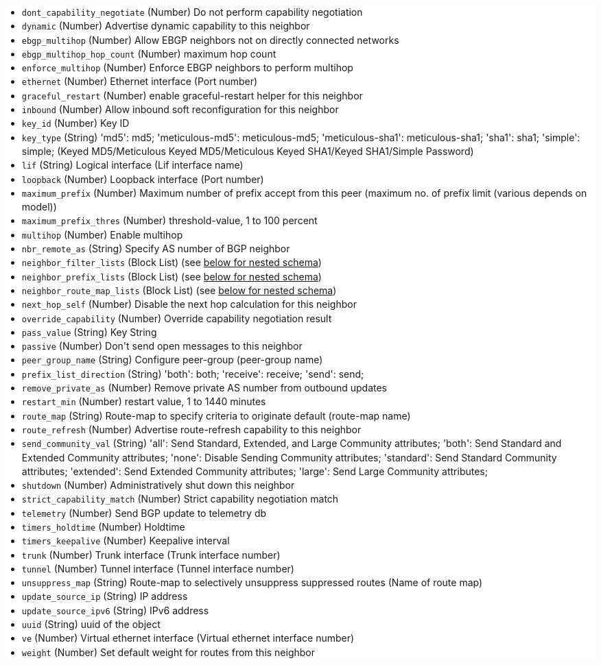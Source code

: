 - `dont_capability_negotiate` (Number) Do not perform capability negotiation
- `dynamic` (Number) Advertise dynamic capability to this neighbor
- `ebgp_multihop` (Number) Allow EBGP neighbors not on directly connected networks
- `ebgp_multihop_hop_count` (Number) maximum hop count
- `enforce_multihop` (Number) Enforce EBGP neighbors to perform multihop
- `ethernet` (Number) Ethernet interface (Port number)
- `graceful_restart` (Number) enable graceful-restart helper for this neighbor
- `inbound` (Number) Allow inbound soft reconfiguration for this neighbor
- `key_id` (Number) Key ID
- `key_type` (String) 'md5': md5; 'meticulous-md5': meticulous-md5; 'meticulous-sha1': meticulous-sha1; 'sha1': sha1; 'simple': simple;  (Keyed MD5/Meticulous Keyed MD5/Meticulous Keyed SHA1/Keyed SHA1/Simple Password)
- `lif` (String) Logical interface (Lif interface name)
- `loopback` (Number) Loopback interface (Port number)
- `maximum_prefix` (Number) Maximum number of prefix accept from this peer (maximum no. of prefix limit (various depends on model))
- `maximum_prefix_thres` (Number) threshold-value, 1 to 100 percent
- `multihop` (Number) Enable multihop
- `nbr_remote_as` (String) Specify AS number of BGP neighbor
- `neighbor_filter_lists` (Block List) (see [below for nested schema](#nestedblock--neighbor--ipv4_neighbor_list--neighbor_filter_lists))
- `neighbor_prefix_lists` (Block List) (see [below for nested schema](#nestedblock--neighbor--ipv4_neighbor_list--neighbor_prefix_lists))
- `neighbor_route_map_lists` (Block List) (see [below for nested schema](#nestedblock--neighbor--ipv4_neighbor_list--neighbor_route_map_lists))
- `next_hop_self` (Number) Disable the next hop calculation for this neighbor
- `override_capability` (Number) Override capability negotiation result
- `pass_value` (String) Key String
- `passive` (Number) Don't send open messages to this neighbor
- `peer_group_name` (String) Configure peer-group (peer-group name)
- `prefix_list_direction` (String) 'both': both; 'receive': receive; 'send': send;
- `remove_private_as` (Number) Remove private AS number from outbound updates
- `restart_min` (Number) restart value, 1 to 1440 minutes
- `route_map` (String) Route-map to specify criteria to originate default (route-map name)
- `route_refresh` (Number) Advertise route-refresh capability to this neighbor
- `send_community_val` (String) 'all': Send Standard, Extended, and Large Community attributes; 'both': Send Standard and Extended Community attributes; 'none': Disable Sending Community attributes; 'standard': Send Standard Community attributes; 'extended': Send Extended Community attributes; 'large': Send Large Community attributes;
- `shutdown` (Number) Administratively shut down this neighbor
- `strict_capability_match` (Number) Strict capability negotiation match
- `telemetry` (Number) Send BGP update to telemetry db
- `timers_holdtime` (Number) Holdtime
- `timers_keepalive` (Number) Keepalive interval
- `trunk` (Number) Trunk interface (Trunk interface number)
- `tunnel` (Number) Tunnel interface (Tunnel interface number)
- `unsuppress_map` (String) Route-map to selectively unsuppress suppressed routes (Name of route map)
- `update_source_ip` (String) IP address
- `update_source_ipv6` (String) IPv6 address
- `uuid` (String) uuid of the object
- `ve` (Number) Virtual ethernet interface (Virtual ethernet interface number)
- `weight` (Number) Set default weight for routes from this neighbor
